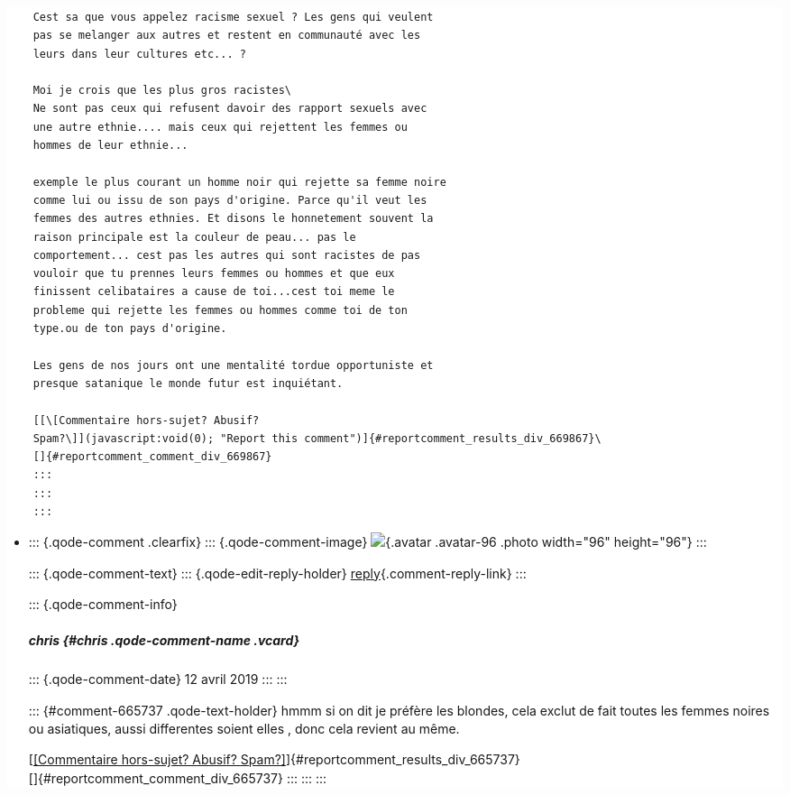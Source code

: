         Cest sa que vous appelez racisme sexuel ? Les gens qui veulent
        pas se melanger aux autres et restent en communauté avec les
        leurs dans leur cultures etc... ?

        Moi je crois que les plus gros racistes\
        Ne sont pas ceux qui refusent davoir des rapport sexuels avec
        une autre ethnie.... mais ceux qui rejettent les femmes ou
        hommes de leur ethnie...

        exemple le plus courant un homme noir qui rejette sa femme noire
        comme lui ou issu de son pays d'origine. Parce qu'il veut les
        femmes des autres ethnies. Et disons le honnetement souvent la
        raison principale est la couleur de peau... pas le
        comportement... cest pas les autres qui sont racistes de pas
        vouloir que tu prennes leurs femmes ou hommes et que eux
        finissent celibataires a cause de toi...cest toi meme le
        probleme qui rejette les femmes ou hommes comme toi de ton
        type.ou de ton pays d'origine.

        Les gens de nos jours ont une mentalité tordue opportuniste et
        presque satanique le monde futur est inquiétant.

        [[\[Commentaire hors-sujet? Abusif?
        Spam?\]](javascript:void(0); "Report this comment")]{#reportcomment_results_div_669867}\
        []{#reportcomment_comment_div_669867}
        :::
        :::
        :::

-   ::: {.qode-comment .clearfix}
    ::: {.qode-comment-image}
    ![](https://secure.gravatar.com/avatar/c82022b23d9729d9a97952c110ebf21b?s=96&d=mm&r=g){.avatar
    .avatar-96 .photo width="96" height="96"}
    :::

    ::: {.qode-comment-text}
    ::: {.qode-edit-reply-holder}
    [reply](/2018/09/19/vos-preferences-sexuelles-sentent-elles-bon-le-racisme/?replytocom=665737#respond){.comment-reply-link}
    :::

    ::: {.qode-comment-info}
    ##### chris {#chris .qode-comment-name .vcard}

    ::: {.qode-comment-date}
    12 avril 2019
    :::
    :::

    ::: {#comment-665737 .qode-text-holder}
    hmmm si on dit je préfère les blondes, cela exclut de fait toutes
    les femmes noires ou asiatiques, aussi differentes soient elles ,
    donc cela revient au même.

    [[\[Commentaire hors-sujet? Abusif?
    Spam?\]](javascript:void(0); "Report this comment")]{#reportcomment_results_div_665737}\
    []{#reportcomment_comment_div_665737}
    :::
    :::
    :::

